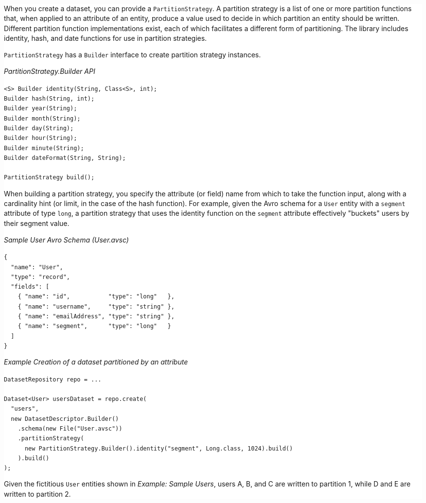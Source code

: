 When you create a dataset, you can provide a `PartitionStrategy`. A partition
strategy is a list of one or more partition functions that, when applied to an
attribute of an entity, produce a value used to decide in which partition an
entity should be written. Different partition function implementations exist,
each of which facilitates a different form of partitioning. The library includes
identity, hash, and date functions for use in partition strategies.

`PartitionStrategy` has a `Builder` interface to create partition strategy instances.

_PartitionStrategy.Builder API_

    <S> Builder identity(String, Class<S>, int);
    Builder hash(String, int);
    Builder year(String);
    Builder month(String);
    Builder day(String);
    Builder hour(String);
    Builder minute(String);
    Builder dateFormat(String, String);

    PartitionStrategy build();

When building a partition strategy, you specify the attribute (or field) name from which to take the function input, along with a cardinality hint (or
limit, in the case of the hash function). For example, given the Avro schema for
a `User` entity with a `segment` attribute of type `long`, a partition strategy
that uses the identity function on the `segment` attribute effectively
"buckets" users by their segment value.

_Sample User Avro Schema (User.avsc)_

    {
      "name": "User",
      "type": "record",
      "fields": [
        { "name": "id",           "type": "long"   },
        { "name": "username",     "type": "string" },
        { "name": "emailAddress", "type": "string" },
        { "name": "segment",      "type": "long"   }
      ]
    }

_Example Creation of a dataset partitioned by an attribute_

    DatasetRepository repo = ...

    Dataset<User> usersDataset = repo.create(
      "users",
      new DatasetDescriptor.Builder()
        .schema(new File("User.avsc"))
        .partitionStrategy(
          new PartitionStrategy.Builder().identity("segment", Long.class, 1024).build()
        ).build()
    );

Given the fictitious `User` entities shown in _Example: Sample Users_, users A, B, and C are written to partition 1, while D and E are written to partition 2.
